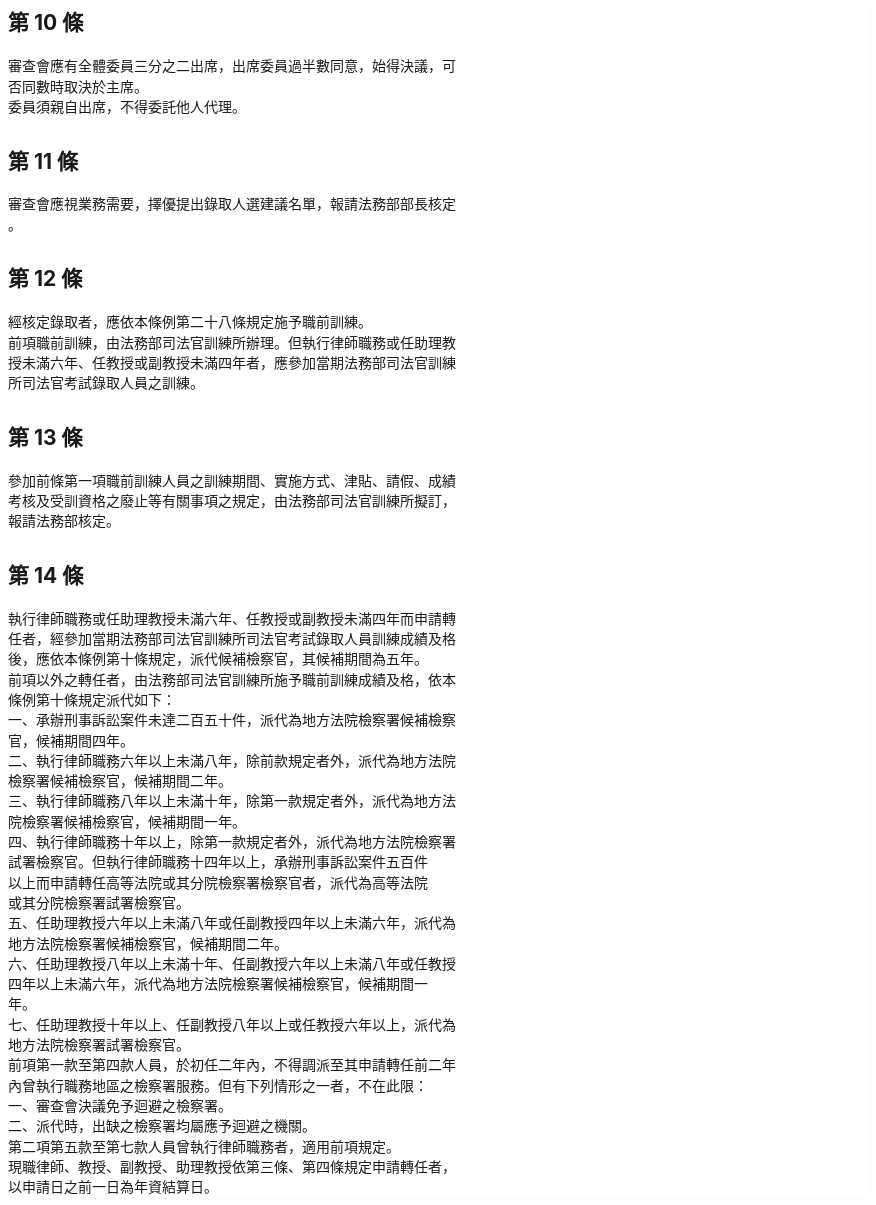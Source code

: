 第 10 條
--------
審查會應有全體委員三分之二出席，出席委員過半數同意，始得決議，可  
否同數時取決於主席。  
委員須親自出席，不得委託他人代理。

第 11 條
--------
審查會應視業務需要，擇優提出錄取人選建議名單，報請法務部部長核定  
。

第 12 條
--------
經核定錄取者，應依本條例第二十八條規定施予職前訓練。  
前項職前訓練，由法務部司法官訓練所辦理。但執行律師職務或任助理教  
授未滿六年、任教授或副教授未滿四年者，應參加當期法務部司法官訓練  
所司法官考試錄取人員之訓練。

第 13 條
--------
參加前條第一項職前訓練人員之訓練期間、實施方式、津貼、請假、成績  
考核及受訓資格之廢止等有關事項之規定，由法務部司法官訓練所擬訂，  
報請法務部核定。

第 14 條
--------
執行律師職務或任助理教授未滿六年、任教授或副教授未滿四年而申請轉  
任者，經參加當期法務部司法官訓練所司法官考試錄取人員訓練成績及格  
後，應依本條例第十條規定，派代候補檢察官，其候補期間為五年。  
前項以外之轉任者，由法務部司法官訓練所施予職前訓練成績及格，依本  
條例第十條規定派代如下：  
一、承辦刑事訴訟案件未達二百五十件，派代為地方法院檢察署候補檢察  
    官，候補期間四年。  
二、執行律師職務六年以上未滿八年，除前款規定者外，派代為地方法院  
    檢察署候補檢察官，候補期間二年。  
三、執行律師職務八年以上未滿十年，除第一款規定者外，派代為地方法  
    院檢察署候補檢察官，候補期間一年。  
四、執行律師職務十年以上，除第一款規定者外，派代為地方法院檢察署  
    試署檢察官。但執行律師職務十四年以上，承辦刑事訴訟案件五百件  
    以上而申請轉任高等法院或其分院檢察署檢察官者，派代為高等法院  
    或其分院檢察署試署檢察官。  
五、任助理教授六年以上未滿八年或任副教授四年以上未滿六年，派代為  
    地方法院檢察署候補檢察官，候補期間二年。  
六、任助理教授八年以上未滿十年、任副教授六年以上未滿八年或任教授  
    四年以上未滿六年，派代為地方法院檢察署候補檢察官，候補期間一  
    年。  
七、任助理教授十年以上、任副教授八年以上或任教授六年以上，派代為  
    地方法院檢察署試署檢察官。  
前項第一款至第四款人員，於初任二年內，不得調派至其申請轉任前二年  
內曾執行職務地區之檢察署服務。但有下列情形之一者，不在此限：  
一、審查會決議免予迴避之檢察署。  
二、派代時，出缺之檢察署均屬應予迴避之機關。  
第二項第五款至第七款人員曾執行律師職務者，適用前項規定。  
現職律師、教授、副教授、助理教授依第三條、第四條規定申請轉任者，  
以申請日之前一日為年資結算日。
